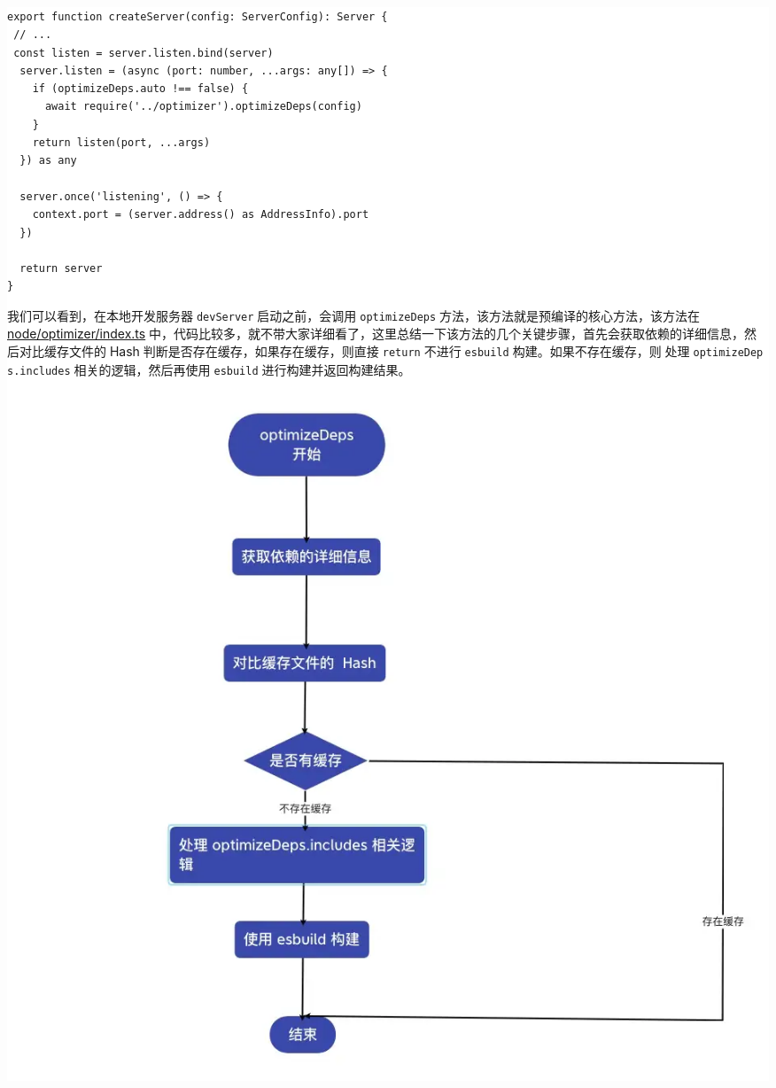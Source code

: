```
export function createServer(config: ServerConfig): Server {
 // ...
 const listen = server.listen.bind(server)
  server.listen = (async (port: number, ...args: any[]) => {
    if (optimizeDeps.auto !== false) {
      await require('../optimizer').optimizeDeps(config)
    }
    return listen(port, ...args)
  }) as any

  server.once('listening', () => {
    context.port = (server.address() as AddressInfo).port
  })

  return server
}
```

我们可以看到，在本地开发服务器 `devServer` 启动之前，会调用 `optimizeDeps` 方法，该方法就是预编译的核心方法，该方法在 [node/optimizer/index.ts](https://github.com/vitejs/vite/blob/1.x/src/node/optimizer/index.ts) 中，代码比较多，就不带大家详细看了，这里总结一下该方法的几个关键步骤，首先会获取依赖的详细信息，然后对比缓存文件的 Hash 判断是否存在缓存，如果存在缓存，则直接 `return` 不进行 `esbuild` 构建。如果不存在缓存，则 处理 `optimizeDeps.includes` 相关的逻辑，然后再使用 `esbuild` 进行构建并返回构建结果。

![](./images/254bb980a979322cc88ffefc8ee9ccc0.webp )
